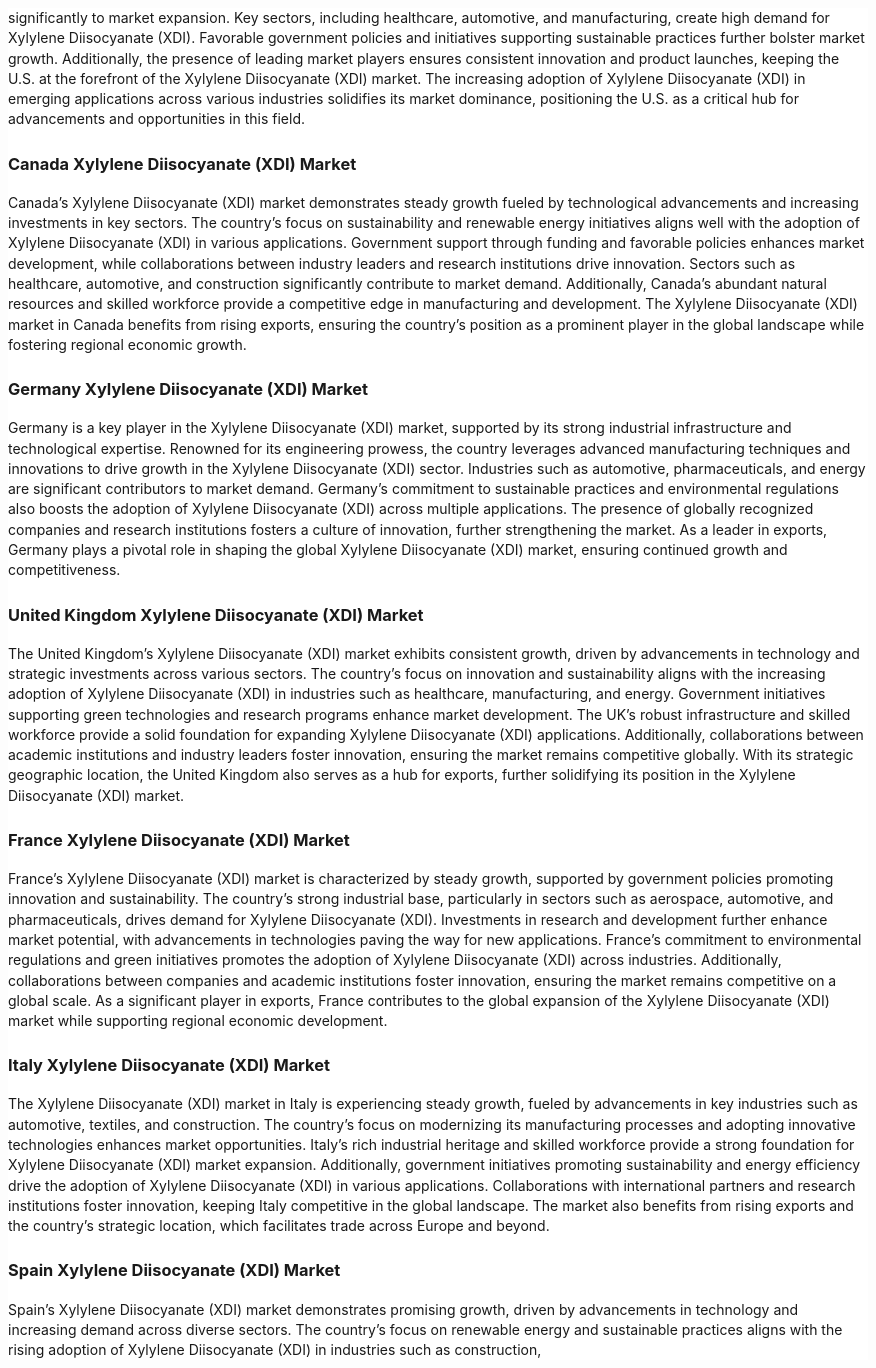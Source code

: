 significantly to market expansion. Key sectors, including healthcare, automotive, and manufacturing, create high demand for Xylylene Diisocyanate (XDI). Favorable government policies and initiatives supporting sustainable practices further bolster market growth. Additionally, the presence of leading market players ensures consistent innovation and product launches, keeping the U.S. at the forefront of the Xylylene Diisocyanate (XDI) market. The increasing adoption of Xylylene Diisocyanate (XDI) in emerging applications across various industries solidifies its market dominance, positioning the U.S. as a critical hub for advancements and opportunities in this field.</p><h3>Canada Xylylene Diisocyanate (XDI) Market</h3><p>Canada&rsquo;s Xylylene Diisocyanate (XDI) market demonstrates steady growth fueled by technological advancements and increasing investments in key sectors. The country&rsquo;s focus on sustainability and renewable energy initiatives aligns well with the adoption of Xylylene Diisocyanate (XDI) in various applications. Government support through funding and favorable policies enhances market development, while collaborations between industry leaders and research institutions drive innovation. Sectors such as healthcare, automotive, and construction significantly contribute to market demand. Additionally, Canada&rsquo;s abundant natural resources and skilled workforce provide a competitive edge in manufacturing and development. The Xylylene Diisocyanate (XDI) market in Canada benefits from rising exports, ensuring the country&rsquo;s position as a prominent player in the global landscape while fostering regional economic growth.</p><h3>Germany Xylylene Diisocyanate (XDI) Market</h3><p>Germany is a key player in the Xylylene Diisocyanate (XDI) market, supported by its strong industrial infrastructure and technological expertise. Renowned for its engineering prowess, the country leverages advanced manufacturing techniques and innovations to drive growth in the Xylylene Diisocyanate (XDI) sector. Industries such as automotive, pharmaceuticals, and energy are significant contributors to market demand. Germany&rsquo;s commitment to sustainable practices and environmental regulations also boosts the adoption of Xylylene Diisocyanate (XDI) across multiple applications. The presence of globally recognized companies and research institutions fosters a culture of innovation, further strengthening the market. As a leader in exports, Germany plays a pivotal role in shaping the global Xylylene Diisocyanate (XDI) market, ensuring continued growth and competitiveness.</p><h3>United Kingdom Xylylene Diisocyanate (XDI) Market</h3><p>The United Kingdom&rsquo;s Xylylene Diisocyanate (XDI) market exhibits consistent growth, driven by advancements in technology and strategic investments across various sectors. The country&rsquo;s focus on innovation and sustainability aligns with the increasing adoption of Xylylene Diisocyanate (XDI) in industries such as healthcare, manufacturing, and energy. Government initiatives supporting green technologies and research programs enhance market development. The UK&rsquo;s robust infrastructure and skilled workforce provide a solid foundation for expanding Xylylene Diisocyanate (XDI) applications. Additionally, collaborations between academic institutions and industry leaders foster innovation, ensuring the market remains competitive globally. With its strategic geographic location, the United Kingdom also serves as a hub for exports, further solidifying its position in the Xylylene Diisocyanate (XDI) market.</p><h3>France Xylylene Diisocyanate (XDI) Market</h3><p>France&rsquo;s Xylylene Diisocyanate (XDI) market is characterized by steady growth, supported by government policies promoting innovation and sustainability. The country&rsquo;s strong industrial base, particularly in sectors such as aerospace, automotive, and pharmaceuticals, drives demand for Xylylene Diisocyanate (XDI). Investments in research and development further enhance market potential, with advancements in technologies paving the way for new applications. France&rsquo;s commitment to environmental regulations and green initiatives promotes the adoption of Xylylene Diisocyanate (XDI) across industries. Additionally, collaborations between companies and academic institutions foster innovation, ensuring the market remains competitive on a global scale. As a significant player in exports, France contributes to the global expansion of the Xylylene Diisocyanate (XDI) market while supporting regional economic development.</p><h3>Italy Xylylene Diisocyanate (XDI) Market</h3><p>The Xylylene Diisocyanate (XDI) market in Italy is experiencing steady growth, fueled by advancements in key industries such as automotive, textiles, and construction. The country&rsquo;s focus on modernizing its manufacturing processes and adopting innovative technologies enhances market opportunities. Italy&rsquo;s rich industrial heritage and skilled workforce provide a strong foundation for Xylylene Diisocyanate (XDI) market expansion. Additionally, government initiatives promoting sustainability and energy efficiency drive the adoption of Xylylene Diisocyanate (XDI) in various applications. Collaborations with international partners and research institutions foster innovation, keeping Italy competitive in the global landscape. The market also benefits from rising exports and the country&rsquo;s strategic location, which facilitates trade across Europe and beyond.</p><h3>Spain Xylylene Diisocyanate (XDI) Market</h3><p>Spain&rsquo;s Xylylene Diisocyanate (XDI) market demonstrates promising growth, driven by advancements in technology and increasing demand across diverse sectors. The country&rsquo;s focus on renewable energy and sustainable practices aligns with the rising adoption of Xylylene Diisocyanate (XDI) in industries such as construction,